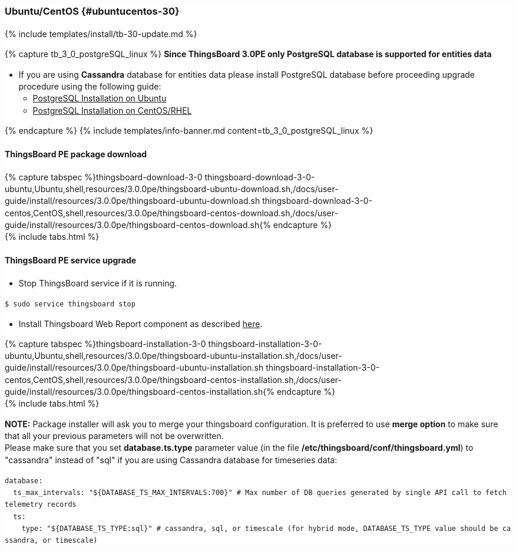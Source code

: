 ### Ubuntu/CentOS {#ubuntucentos-30}

{% include templates/install/tb-30-update.md %}

{% capture tb_3_0_postgreSQL_linux %}
**Since ThingsBoard 3.0PE only PostgreSQL database is supported for entities data**  
 - If you are using **Cassandra** database for entities data please install PostgreSQL database before proceeding upgrade procedure using the following guide:
   - [PostgreSQL Installation on Ubuntu](/docs/user-guide/install/pe/ubuntu/?ubuntuThingsboardDatabase=postgresql#step-4-configure-thingsboard-database)
   - [PostgreSQL Installation on CentOS/RHEL](/docs/user-guide/install/pe/rhel/?rhelThingsboardDatabase=postgresql#step-4-configure-thingsboard-database)

{% endcapture %}
{% include templates/info-banner.md content=tb_3_0_postgreSQL_linux %}

#### ThingsBoard PE package download

{% capture tabspec %}thingsboard-download-3-0
thingsboard-download-3-0-ubuntu,Ubuntu,shell,resources/3.0.0pe/thingsboard-ubuntu-download.sh,/docs/user-guide/install/resources/3.0.0pe/thingsboard-ubuntu-download.sh
thingsboard-download-3-0-centos,CentOS,shell,resources/3.0.0pe/thingsboard-centos-download.sh,/docs/user-guide/install/resources/3.0.0pe/thingsboard-centos-download.sh{% endcapture %}  
{% include tabs.html %}

#### ThingsBoard PE service upgrade

* Stop ThingsBoard service if it is running.

```bash
$ sudo service thingsboard stop
```

* Install Thingsboard Web Report component as described [here](/docs/user-guide/install/pe/ubuntu/#step-8-install-thingsboard-webreport-component).


{% capture tabspec %}thingsboard-installation-3-0
thingsboard-installation-3-0-ubuntu,Ubuntu,shell,resources/3.0.0pe/thingsboard-ubuntu-installation.sh,/docs/user-guide/install/resources/3.0.0pe/thingsboard-ubuntu-installation.sh
thingsboard-installation-3-0-centos,CentOS,shell,resources/3.0.0pe/thingsboard-centos-installation.sh,/docs/user-guide/install/resources/3.0.0pe/thingsboard-centos-installation.sh{% endcapture %}  
{% include tabs.html %}

**NOTE:** Package installer will ask you to merge your thingsboard configuration. It is preferred to use **merge option** to make sure that all your previous parameters will not be overwritten.  
Please make sure that you set **database.ts.type** parameter value (in the file **/etc/thingsboard/conf/thingsboard.yml**) to "cassandra" instead of "sql" if you are using Cassandra database for timeseries data:

```
database:
  ts_max_intervals: "${DATABASE_TS_MAX_INTERVALS:700}" # Max number of DB queries generated by single API call to fetch telemetry records
  ts:
    type: "${DATABASE_TS_TYPE:sql}" # cassandra, sql, or timescale (for hybrid mode, DATABASE_TS_TYPE value should be cassandra, or timescale)
```
